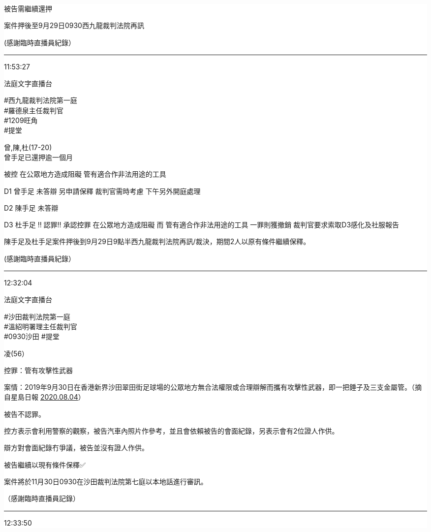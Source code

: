 被告需繼續還押  
  
案件押後至9月29日0930西九龍裁判法院再訊  
  
(感謝臨時直播員紀錄）

---
      
11:53:27

法庭文字直播台

\#西九龍裁判法院第一庭  
\#羅德泉主任裁判官  
\#1209旺角  
\#提堂  
  
曾,陳,杜(17-20)  
曾手足已還押逾一個月  
  
被控 在公眾地方造成阻礙 管有適合作非法用途的工具  
  
D1 曾手足 未答辯 另申請保釋 裁判官需時考慮 下午另外開庭處理  
  
D2 陳手足 未答辯  
  
D3 杜手足 ‼️ 認罪‼️ 承認控罪 在公眾地方造成阻礙 而 管有適合作非法用途的工具 一罪則獲撤銷 裁判官要求索取D3感化及社服報告  
  
陳手足及杜手足案件押後到9月29日9點半西九龍裁判法院再訊/裁決，期間2人以原有條件繼續保釋。  
  
(感謝臨時直播員紀錄）

---
      
12:32:04

法庭文字直播台

\#沙田裁判法院第一庭  
\#溫紹明署理主任裁判官  
\#0930沙田 \#提堂  
  
凌(56）  
  
控罪：管有攻擊性武器  
  
案情：2019年9月30日在香港新界沙田翠田街足球場的公眾地方無合法權限或合理辯解而攜有攻擊性武器，即一把錘子及三支金屬管。（摘自星島日報 [2020.08.04](tel:2020.08.04)）  
  
被告不認罪。  
  
控方表示會利用警察的觀察，被告汽車內照片作參考，並且會依賴被告的會面紀錄，另表示會有2位證人作供。  
  
辯方對會面紀錄冇爭議，被告並沒有證人作供。  
  
被告繼續以現有條件保䆁✅  
  
案件將於11月30日0930在沙田裁判法院第七庭以本地話進行審訊。  
  
（感謝臨時直播員記錄）

---
      
12:33:50
